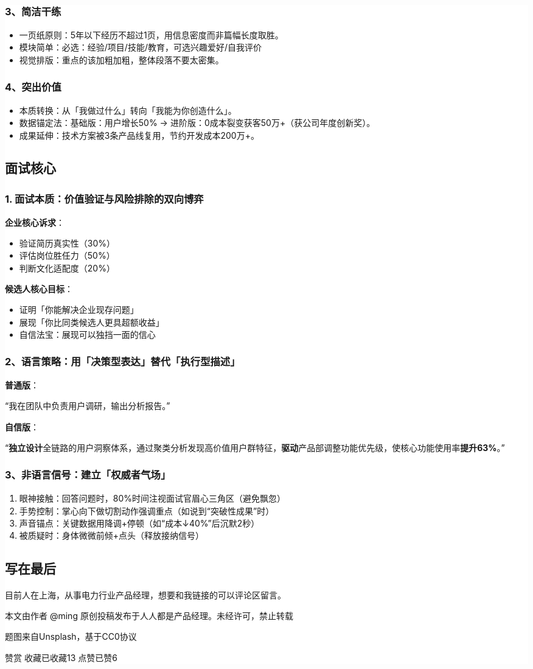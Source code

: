 ### 3、简洁干练

*   一页纸原则：5年以下经历不超过1页，用信息密度而非篇幅长度取胜。
*   模块简单：必选：经验/项目/技能/教育，可选兴趣爱好/自我评价
*   视觉排版：重点的该加粗加粗，整体段落不要太密集。

### 4、突出价值

*   本质转换：从「我做过什么」转向「我能为你创造什么」。
*   数据锚定法：基础版：用户增长50% → 进阶版：0成本裂变获客50万+（获公司年度创新奖）。
*   成果延伸：技术方案被3条产品线复用，节约开发成本200万+。

## 面试核心

### 1\. 面试本质：价值验证与风险排除的双向博弈

​****企业核心诉求****​：

*   验证简历真实性（30%）
*   评估岗位胜任力（50%）
*   判断文化适配度（20%）

****候选人核心目标****​：

*   证明「你能解决企业现存问题」
*   展现「你比同类候选人更具超额收益」
*   自信法宝：展现可以独挡一面的信心

### ****2、语言策略：用「决策型表达」替代「执行型描述」​****

​****普通版****​：

“我在团队中负责用户调研，输出分析报告。”

​****自信版****​：

“****独立设计****全链路的用户洞察体系，通过聚类分析发现高价值用户群特征，​****驱动****产品部调整功能优先级，使核心功能使用率****提升63%​****。”

### ****3、非语言信号：建立「权威者气场」​****

1.  ​眼神接触​：回答问题时，80%时间注视面试官眉心三角区（避免飘忽）
2.  ​手势控制​：掌心向下做切割动作强调重点（如说到“突破性成果”时）
3.  ​声音锚点​：关键数据用降调+停顿（如“成本↓40%”后沉默2秒）
4.  被质疑时：身体微微前倾+点头（释放接纳信号）

## 写在最后

目前人在上海，从事电力行业产品经理，想要和我链接的可以评论区留言。

本文由作者 @ming 原创投稿发布于人人都是产品经理。未经许可，禁止转载

题图来自Unsplash，基于CC0协议

赞赏 收藏已收藏13 点赞已赞6
